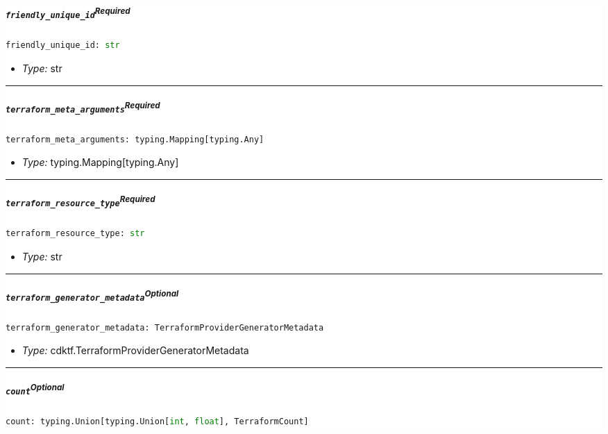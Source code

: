 
##### `friendly_unique_id`<sup>Required</sup> <a name="friendly_unique_id" id="@cdktf/provider-mongodbatlas.dataMongodbatlasNetworkContainers.DataMongodbatlasNetworkContainers.property.friendlyUniqueId"></a>

```python
friendly_unique_id: str
```

- *Type:* str

---

##### `terraform_meta_arguments`<sup>Required</sup> <a name="terraform_meta_arguments" id="@cdktf/provider-mongodbatlas.dataMongodbatlasNetworkContainers.DataMongodbatlasNetworkContainers.property.terraformMetaArguments"></a>

```python
terraform_meta_arguments: typing.Mapping[typing.Any]
```

- *Type:* typing.Mapping[typing.Any]

---

##### `terraform_resource_type`<sup>Required</sup> <a name="terraform_resource_type" id="@cdktf/provider-mongodbatlas.dataMongodbatlasNetworkContainers.DataMongodbatlasNetworkContainers.property.terraformResourceType"></a>

```python
terraform_resource_type: str
```

- *Type:* str

---

##### `terraform_generator_metadata`<sup>Optional</sup> <a name="terraform_generator_metadata" id="@cdktf/provider-mongodbatlas.dataMongodbatlasNetworkContainers.DataMongodbatlasNetworkContainers.property.terraformGeneratorMetadata"></a>

```python
terraform_generator_metadata: TerraformProviderGeneratorMetadata
```

- *Type:* cdktf.TerraformProviderGeneratorMetadata

---

##### `count`<sup>Optional</sup> <a name="count" id="@cdktf/provider-mongodbatlas.dataMongodbatlasNetworkContainers.DataMongodbatlasNetworkContainers.property.count"></a>

```python
count: typing.Union[typing.Union[int, float], TerraformCount]
```
